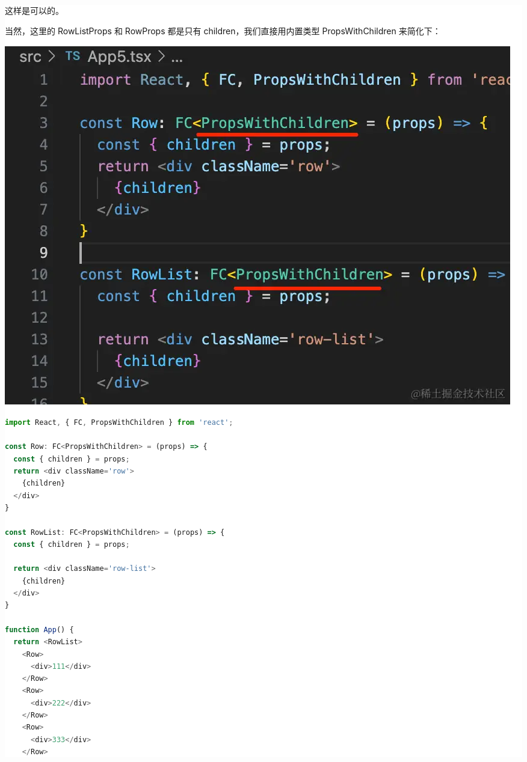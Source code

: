 这样是可以的。

当然，这里的 RowListProps 和 RowProps 都是只有 children，我们直接用内置类型 PropsWithChildren 来简化下：

![](./images/ba114e53ac645499e9a060888f2a77f7.webp )

```javascript
import React, { FC, PropsWithChildren } from 'react';

const Row: FC<PropsWithChildren> = (props) => {
  const { children } = props;
  return <div className='row'>
    {children}
  </div>
}

const RowList: FC<PropsWithChildren> = (props) => {
  const { children } = props;

  return <div className='row-list'>
    {children}
  </div>
}

function App() {
  return <RowList>
    <Row>
      <div>111</div>
    </Row>
    <Row>
      <div>222</div>
    </Row>
    <Row>
      <div>333</div>
    </Row>
```
